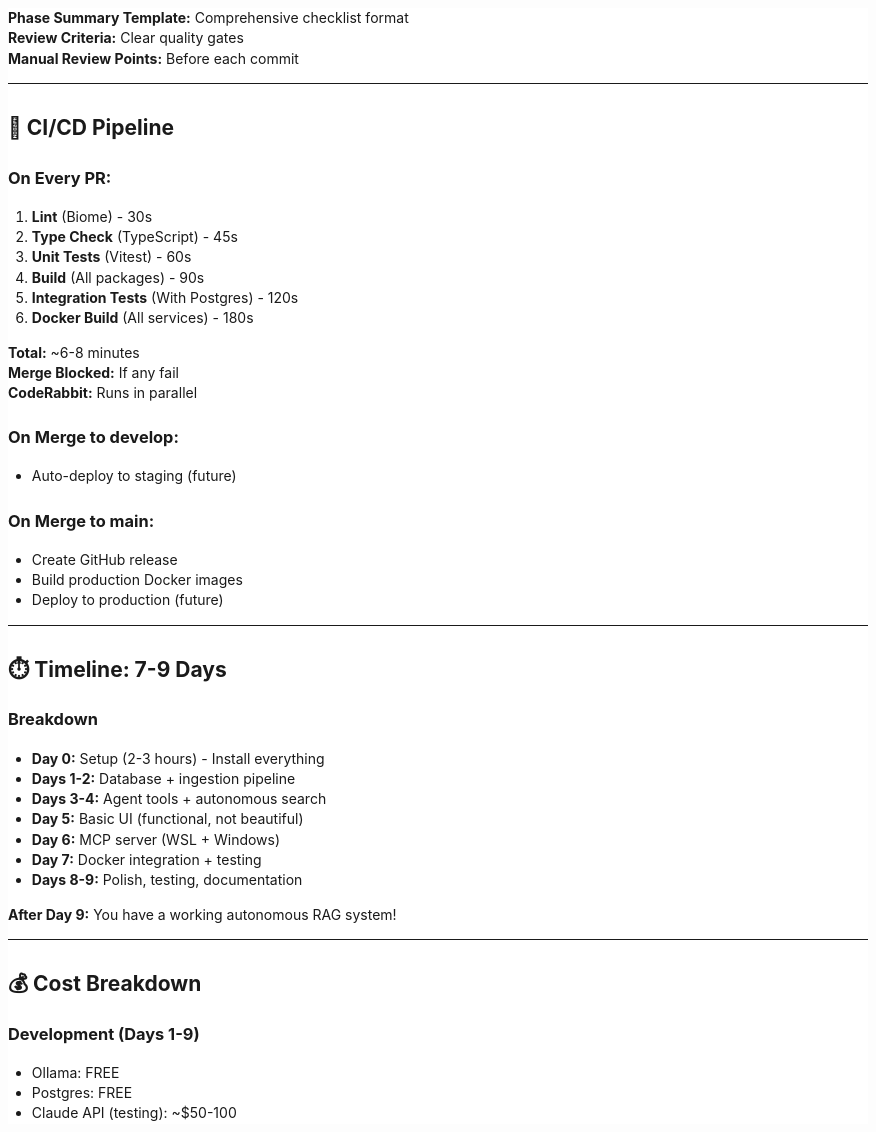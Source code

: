 **Phase Summary Template:** Comprehensive checklist format  
**Review Criteria:** Clear quality gates  
**Manual Review Points:** Before each commit

---

## 🔧 CI/CD Pipeline

### On Every PR:
1. **Lint** (Biome) - 30s
2. **Type Check** (TypeScript) - 45s
3. **Unit Tests** (Vitest) - 60s
4. **Build** (All packages) - 90s
5. **Integration Tests** (With Postgres) - 120s
6. **Docker Build** (All services) - 180s

**Total:** ~6-8 minutes  
**Merge Blocked:** If any fail  
**CodeRabbit:** Runs in parallel

### On Merge to develop:
- Auto-deploy to staging (future)

### On Merge to main:
- Create GitHub release
- Build production Docker images
- Deploy to production (future)

---

## ⏱️ Timeline: 7-9 Days

### Breakdown
- **Day 0:** Setup (2-3 hours) - Install everything
- **Days 1-2:** Database + ingestion pipeline
- **Days 3-4:** Agent tools + autonomous search
- **Day 5:** Basic UI (functional, not beautiful)
- **Day 6:** MCP server (WSL + Windows)
- **Day 7:** Docker integration + testing
- **Days 8-9:** Polish, testing, documentation

**After Day 9:** You have a working autonomous RAG system!

---

## 💰 Cost Breakdown

### Development (Days 1-9)
- Ollama: FREE
- Postgres: FREE  
- Claude API (testing): ~$50-100
